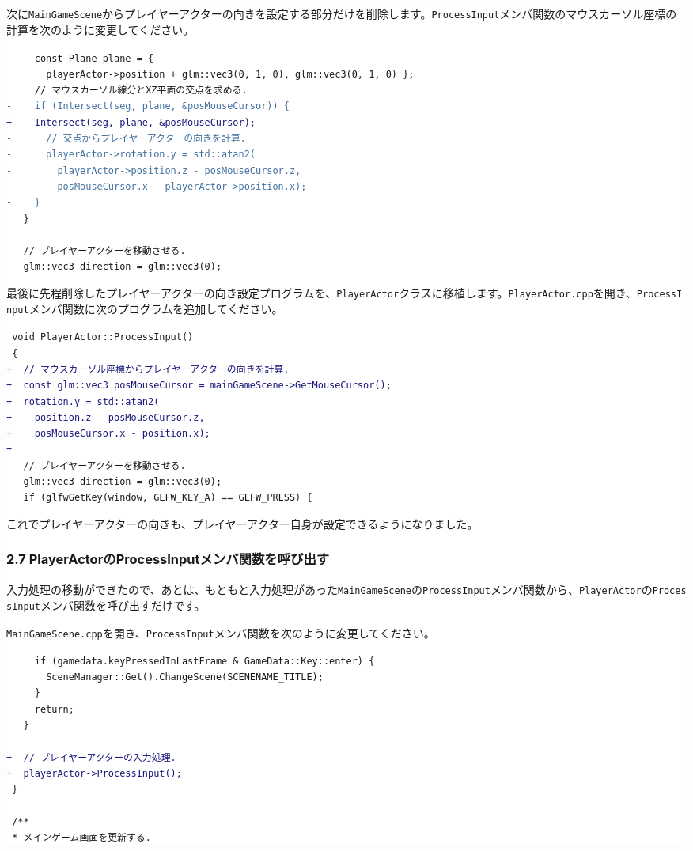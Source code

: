 次に`MainGameScene`からプレイヤーアクターの向きを設定する部分だけを削除します。`ProcessInput`メンバ関数のマウスカーソル座標の計算を次のように変更してください。

```diff
     const Plane plane = {
       playerActor->position + glm::vec3(0, 1, 0), glm::vec3(0, 1, 0) };
     // マウスカーソル線分とXZ平面の交点を求める.
-    if (Intersect(seg, plane, &posMouseCursor)) {
+    Intersect(seg, plane, &posMouseCursor);
-      // 交点からプレイヤーアクターの向きを計算.
-      playerActor->rotation.y = std::atan2(
-        playerActor->position.z - posMouseCursor.z,
-        posMouseCursor.x - playerActor->position.x);
-    }
   }

   // プレイヤーアクターを移動させる.
   glm::vec3 direction = glm::vec3(0);
```

最後に先程削除したプレイヤーアクターの向き設定プログラムを、`PlayerActor`クラスに移植します。`PlayerActor.cpp`を開き、`ProcessInput`メンバ関数に次のプログラムを追加してください。

```diff
 void PlayerActor::ProcessInput()
 {
+  // マウスカーソル座標からプレイヤーアクターの向きを計算.
+  const glm::vec3 posMouseCursor = mainGameScene->GetMouseCursor();
+  rotation.y = std::atan2(
+    position.z - posMouseCursor.z,
+    posMouseCursor.x - position.x);
+
   // プレイヤーアクターを移動させる.
   glm::vec3 direction = glm::vec3(0);
   if (glfwGetKey(window, GLFW_KEY_A) == GLFW_PRESS) {
```

これでプレイヤーアクターの向きも、プレイヤーアクター自身が設定できるようになりました。

### 2.7 PlayerActorのProcessInputメンバ関数を呼び出す

入力処理の移動ができたので、あとは、もともと入力処理があった`MainGameScene`の`ProcessInput`メンバ関数から、`PlayerActor`の`ProcessInput`メンバ関数を呼び出すだけです。

`MainGameScene.cpp`を開き、`ProcessInput`メンバ関数を次のように変更してください。

```diff
     if (gamedata.keyPressedInLastFrame & GameData::Key::enter) {
       SceneManager::Get().ChangeScene(SCENENAME_TITLE);
     }
     return;
   }

+  // プレイヤーアクターの入力処理.
+  playerActor->ProcessInput();
 }

 /**
 * メインゲーム画面を更新する.
```
